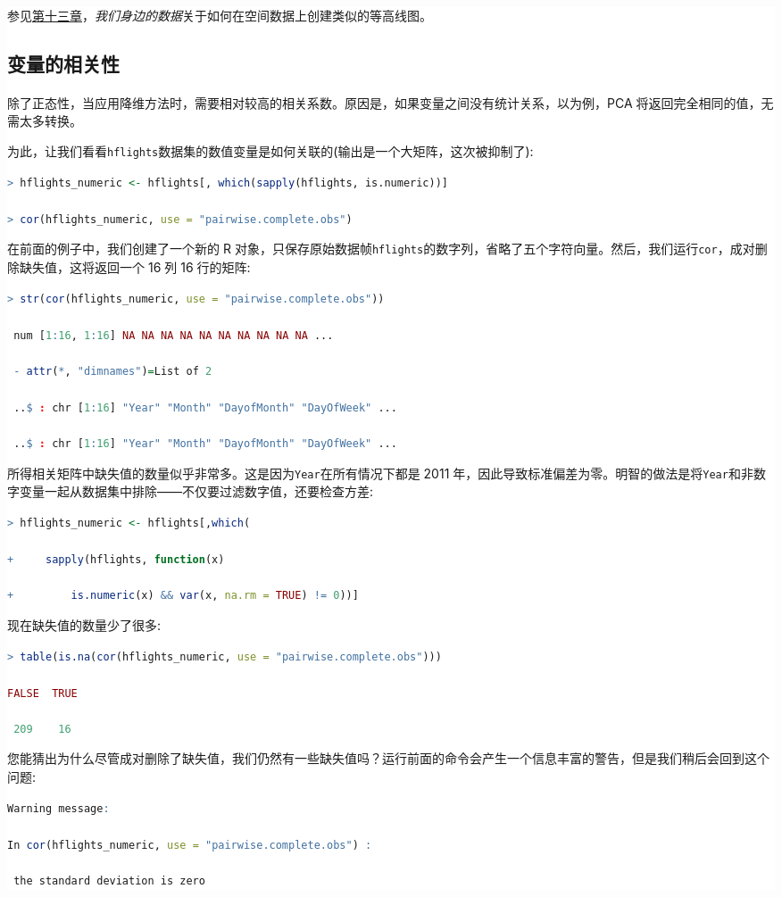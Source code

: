 参见[第十三章](ch13.html "Chapter 13. Data Around Us")，*我们身边的数据*关于如何在空间数据上创建类似的等高线图。

## 变量的相关性

除了正态性，当应用降维方法时，需要相对较高的相关系数。原因是，如果变量之间没有统计关系，以为例，PCA 将返回完全相同的值，无需太多转换。

为此，让我们看看`hflights`数据集的数值变量是如何关联的(输出是一个大矩阵，这次被抑制了):

```r
> hflights_numeric <- hflights[, which(sapply(hflights, is.numeric))]

> cor(hflights_numeric, use = "pairwise.complete.obs")

```

在前面的例子中，我们创建了一个新的 R 对象，只保存原始数据帧`hflights`的数字列，省略了五个字符向量。然后，我们运行`cor`，成对删除缺失值，这将返回一个 16 列 16 行的矩阵:

```r
> str(cor(hflights_numeric, use = "pairwise.complete.obs"))

 num [1:16, 1:16] NA NA NA NA NA NA NA NA NA NA ...

 - attr(*, "dimnames")=List of 2

 ..$ : chr [1:16] "Year" "Month" "DayofMonth" "DayOfWeek" ...

 ..$ : chr [1:16] "Year" "Month" "DayofMonth" "DayOfWeek" ...

```

所得相关矩阵中缺失值的数量似乎非常多。这是因为`Year`在所有情况下都是 2011 年，因此导致标准偏差为零。明智的做法是将`Year`和非数字变量一起从数据集中排除——不仅要过滤数字值，还要检查方差:

```r
> hflights_numeric <- hflights[,which(

+     sapply(hflights, function(x)

+         is.numeric(x) && var(x, na.rm = TRUE) != 0))]

```

现在缺失值的数量少了很多:

```r
> table(is.na(cor(hflights_numeric, use = "pairwise.complete.obs")))

FALSE  TRUE 

 209    16

```

您能猜出为什么尽管成对删除了缺失值，我们仍然有一些缺失值吗？运行前面的命令会产生一个信息丰富的警告，但是我们稍后会回到这个问题:

```r
Warning message:

In cor(hflights_numeric, use = "pairwise.complete.obs") :

 the standard deviation is zero

```

